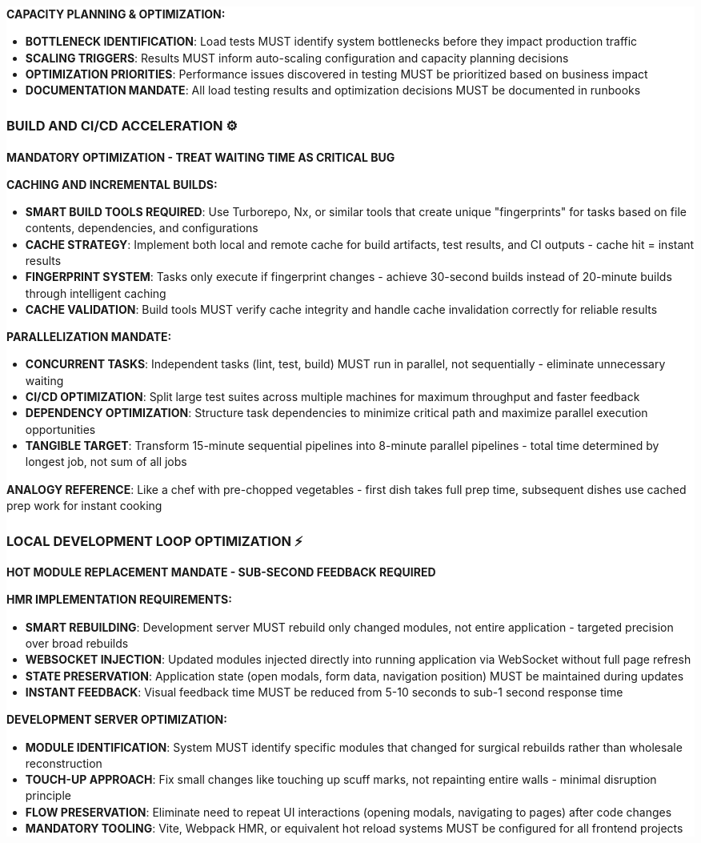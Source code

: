 **CAPACITY PLANNING & OPTIMIZATION:**
- **BOTTLENECK IDENTIFICATION**: Load tests MUST identify system bottlenecks before they impact production traffic
- **SCALING TRIGGERS**: Results MUST inform auto-scaling configuration and capacity planning decisions
- **OPTIMIZATION PRIORITIES**: Performance issues discovered in testing MUST be prioritized based on business impact
- **DOCUMENTATION MANDATE**: All load testing results and optimization decisions MUST be documented in runbooks

### BUILD AND CI/CD ACCELERATION ⚙️
**MANDATORY OPTIMIZATION - TREAT WAITING TIME AS CRITICAL BUG**

**CACHING AND INCREMENTAL BUILDS:**
- **SMART BUILD TOOLS REQUIRED**: Use Turborepo, Nx, or similar tools that create unique "fingerprints" for tasks based on file contents, dependencies, and configurations
- **CACHE STRATEGY**: Implement both local and remote cache for build artifacts, test results, and CI outputs - cache hit = instant results
- **FINGERPRINT SYSTEM**: Tasks only execute if fingerprint changes - achieve 30-second builds instead of 20-minute builds through intelligent caching
- **CACHE VALIDATION**: Build tools MUST verify cache integrity and handle cache invalidation correctly for reliable results

**PARALLELIZATION MANDATE:**
- **CONCURRENT TASKS**: Independent tasks (lint, test, build) MUST run in parallel, not sequentially - eliminate unnecessary waiting
- **CI/CD OPTIMIZATION**: Split large test suites across multiple machines for maximum throughput and faster feedback
- **DEPENDENCY OPTIMIZATION**: Structure task dependencies to minimize critical path and maximize parallel execution opportunities
- **TANGIBLE TARGET**: Transform 15-minute sequential pipelines into 8-minute parallel pipelines - total time determined by longest job, not sum of all jobs

**ANALOGY REFERENCE**: Like a chef with pre-chopped vegetables - first dish takes full prep time, subsequent dishes use cached prep work for instant cooking

### LOCAL DEVELOPMENT LOOP OPTIMIZATION ⚡
**HOT MODULE REPLACEMENT MANDATE - SUB-SECOND FEEDBACK REQUIRED**

**HMR IMPLEMENTATION REQUIREMENTS:**
- **SMART REBUILDING**: Development server MUST rebuild only changed modules, not entire application - targeted precision over broad rebuilds
- **WEBSOCKET INJECTION**: Updated modules injected directly into running application via WebSocket without full page refresh
- **STATE PRESERVATION**: Application state (open modals, form data, navigation position) MUST be maintained during updates
- **INSTANT FEEDBACK**: Visual feedback time MUST be reduced from 5-10 seconds to sub-1 second response time

**DEVELOPMENT SERVER OPTIMIZATION:**
- **MODULE IDENTIFICATION**: System MUST identify specific modules that changed for surgical rebuilds rather than wholesale reconstruction
- **TOUCH-UP APPROACH**: Fix small changes like touching up scuff marks, not repainting entire walls - minimal disruption principle
- **FLOW PRESERVATION**: Eliminate need to repeat UI interactions (opening modals, navigating to pages) after code changes
- **MANDATORY TOOLING**: Vite, Webpack HMR, or equivalent hot reload systems MUST be configured for all frontend projects
